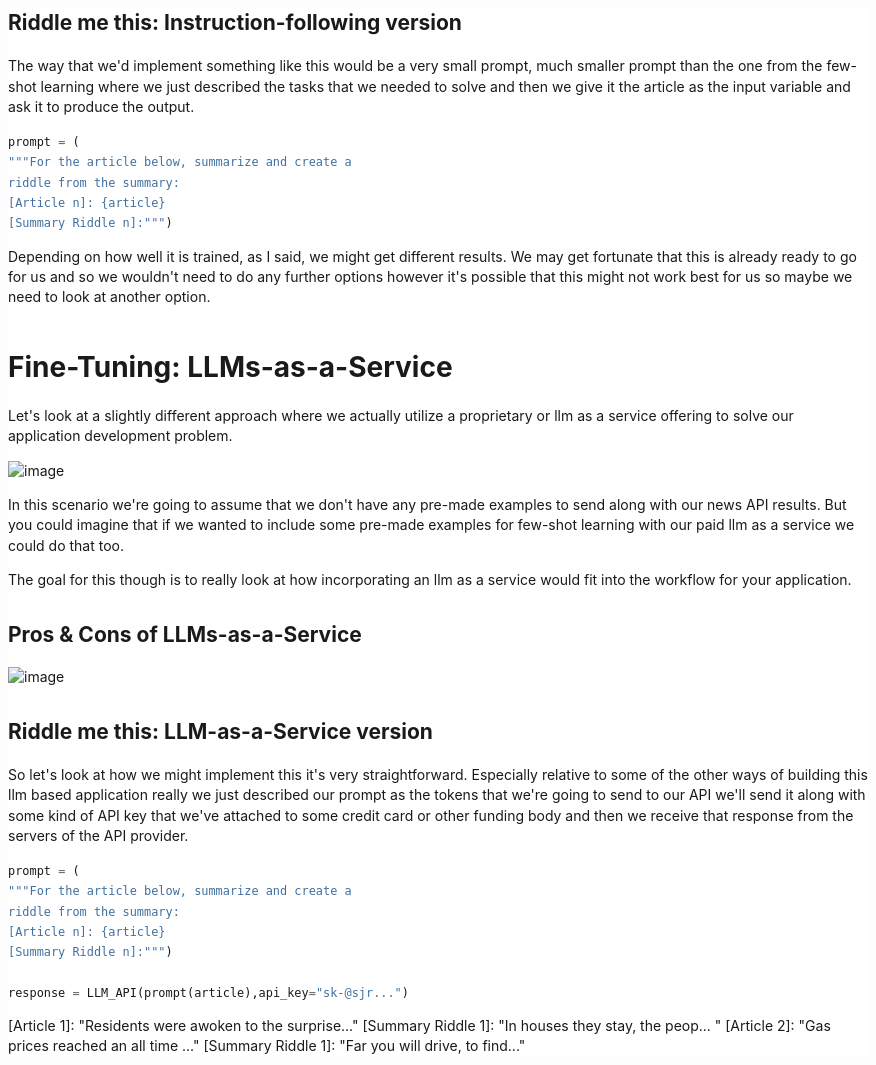 ## Riddle me this: Instruction-following version
The way that we'd implement something like this would be a very small prompt, much smaller prompt than the one from the few-shot learning where we just described the tasks that we needed to solve and then we give it the article as the input variable and ask it to produce the output.

```py
prompt = (
"""For the article below, summarize and create a
riddle from the summary:
[Article n]: {article}
[Summary Riddle n]:""")
```

Depending on how well it is trained, as I said, we might get different results. We may get fortunate that this is already ready to go for us and so we wouldn't need to do any further options however it's possible that this might not work best for us so maybe we need to look at another option.

# Fine-Tuning: LLMs-as-a-Service
Let's look at a slightly different approach where we actually utilize a proprietary or llm as a service offering to solve our application development problem.

![image](https://github.com/vivekprm/LLM-application-production/assets/2403660/4f4d54b3-2132-42e6-b16b-d4fe5c0e4d0b)

In this scenario we're going to assume that we don't have any pre-made examples to send along with our news API results. But you could imagine that if we wanted to include some pre-made examples for few-shot learning with our paid llm as a service we could do that too.

The goal for this though is to really look at how incorporating an llm as a service would fit into the workflow for your application.

## Pros & Cons of LLMs-as-a-Service
![image](https://github.com/vivekprm/LLM-application-production/assets/2403660/e63daabb-01cb-4196-824d-355c4a1dd646)

## Riddle me this: LLM-as-a-Service version
So let's look at how we might implement this it's very straightforward.
Especially relative to some of the other ways of building this llm based application really we just described our prompt as the tokens that we're going to send to our API we'll send it along with some kind of API key that we've attached to some credit card or other funding body and then we receive that response from the servers of the API provider.

```py
prompt = (
"""For the article below, summarize and create a
riddle from the summary:
[Article n]: {article}
[Summary Riddle n]:""")

response = LLM_API(prompt(article),api_key="sk-@sjr...")
```


[Article 1]: "Residents were awoken to the surprise..."
[Summary Riddle 1]: "In houses they stay, the peop... "
[Article 2]: "Gas prices reached an all time ..."
[Summary Riddle 1]: "Far you will drive, to find..."